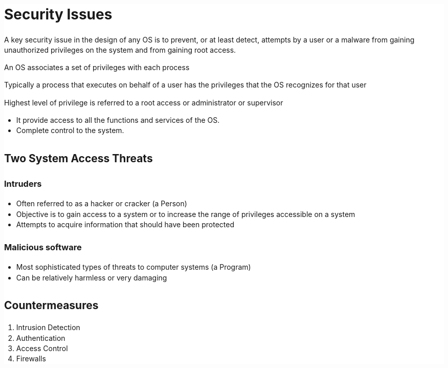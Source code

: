 # Security Issues

A key security issue in the design of any OS is to prevent, or at least detect, attempts by a user or a malware from gaining unauthorized privileges on the system and from gaining root access.

An OS associates a set of privileges with each process

Typically a process that executes on behalf of a user has the privileges that the OS recognizes for that user

Highest level of privilege is referred to a root access or administrator or supervisor
- It provide access to all the functions and services of the OS.
- Complete control to the system.

## Two System Access Threats

### Intruders

- Often referred to as a hacker or cracker (a Person)
- Objective is to gain access to a system or to increase the range of privileges accessible on a system
- Attempts to acquire information that should have been protected

### Malicious software

- Most sophisticated types of threats to computer systems (a Program)
- Can be relatively harmless or very damaging

## Countermeasures

1. Intrusion Detection
2. Authentication
3. Access Control
4. Firewalls